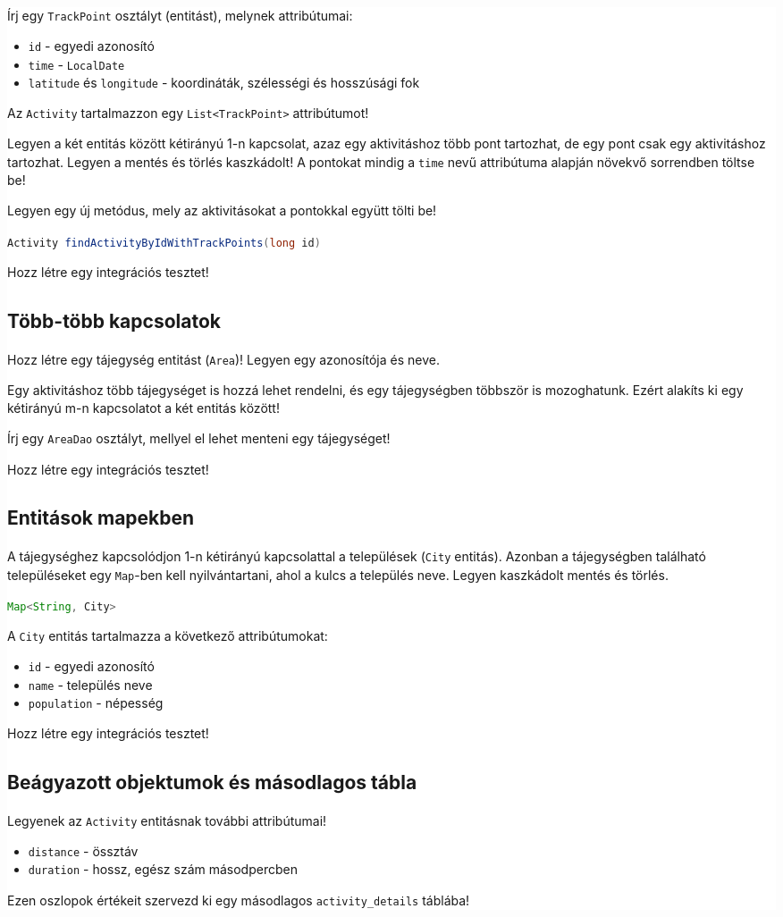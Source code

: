 Írj egy `TrackPoint` osztályt (entitást), melynek attribútumai:

* `id` - egyedi azonosító
* `time` - `LocalDate`
* `latitude` és `longitude` - koordináták, szélességi és hosszúsági fok

Az `Activity` tartalmazzon egy `List<TrackPoint>` attribútumot!

Legyen a két entitás között kétirányú 1-n kapcsolat, azaz egy aktivitáshoz több pont tartozhat, de
egy pont csak egy aktivitáshoz tartozhat. Legyen a mentés és törlés kaszkádolt!
A pontokat mindig a `time` nevű attribútuma alapján növekvő sorrendben töltse be!

Legyen egy új metódus, mely az aktivitásokat a pontokkal együtt tölti be!

```java
Activity findActivityByIdWithTrackPoints(long id)
```

Hozz létre egy integrációs tesztet!

## Több-több kapcsolatok

Hozz létre egy tájegység entitást (`Area`)! Legyen egy azonosítója és neve.

Egy aktivitáshoz több tájegységet is hozzá lehet rendelni, és egy tájegységben többször is
mozoghatunk. Ezért alakíts ki egy kétirányú m-n kapcsolatot a két entitás között!

Írj egy `AreaDao` osztályt, mellyel el lehet menteni egy tájegységet!

Hozz létre egy integrációs tesztet!

## Entitások mapekben

A tájegységhez kapcsolódjon 1-n kétirányú kapcsolattal a települések (`City` entitás).
Azonban a tájegységben található településeket egy `Map`-ben kell nyilvántartani,
ahol a kulcs a település neve. Legyen kaszkádolt mentés és törlés.

```java
Map<String, City>
```

A `City` entitás tartalmazza a következő attribútumokat:

* `id` - egyedi azonosító
* `name` - település neve
* `population` - népesség

Hozz létre egy integrációs tesztet!

## Beágyazott objektumok és másodlagos tábla

Legyenek az `Activity` entitásnak további attribútumai!

* `distance` - össztáv
* `duration` - hossz, egész szám másodpercben

Ezen oszlopok értékeit szervezd ki egy másodlagos `activity_details` táblába!
